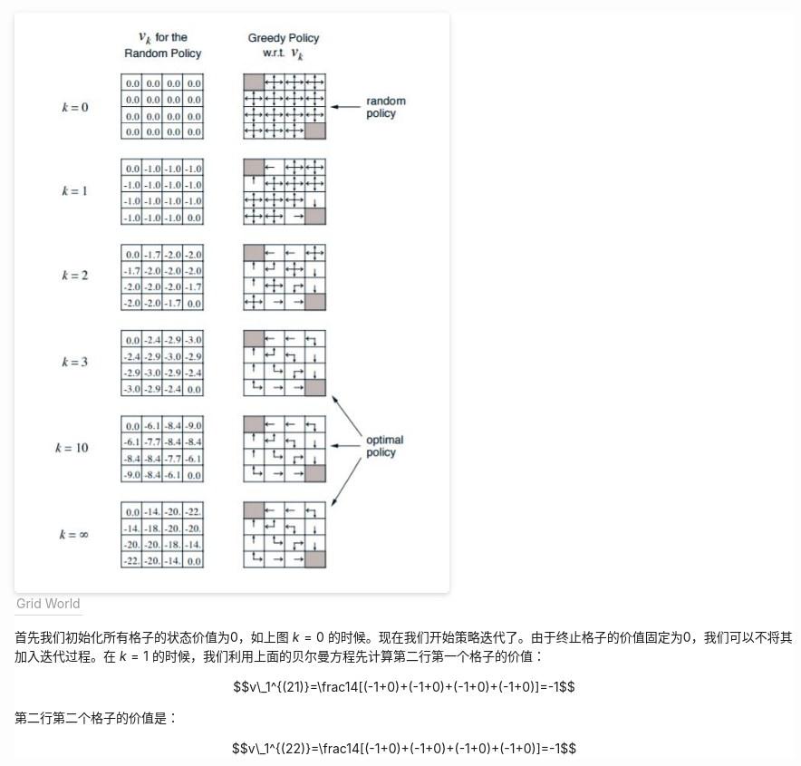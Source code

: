   <img src="images/3_01.jpg" width="480" height="640" align=center style="border-radius: 0.3125em; box-shadow: 0 2px 4px 0 rgba(34,36,38,.12),0 2px 10px 0 rgba(34,36,38,.08);">
  <br>
  <div style="color:orange; border-bottom: 1px solid #d9d9d9; display: inline-block; color: #999; padding: 2px;">Grid World</div>
</center>
<br>

首先我们初始化所有格子的状态价值为0，如上图 $k=0$ 的时候。现在我们开始策略迭代了。由于终止格子的价值固定为0，我们可以不将其加入迭代过程。在 $k=1$ 的时候，我们利用上面的贝尔曼方程先计算第二行第一个格子的价值：

$$v\_1^{(21)}=\frac14[(-1+0)+(-1+0)+(-1+0)+(-1+0)]=-1$$

第二行第二个格子的价值是：

$$v\_1^{(22)}=\frac14[(-1+0)+(-1+0)+(-1+0)+(-1+0)]=-1$$
